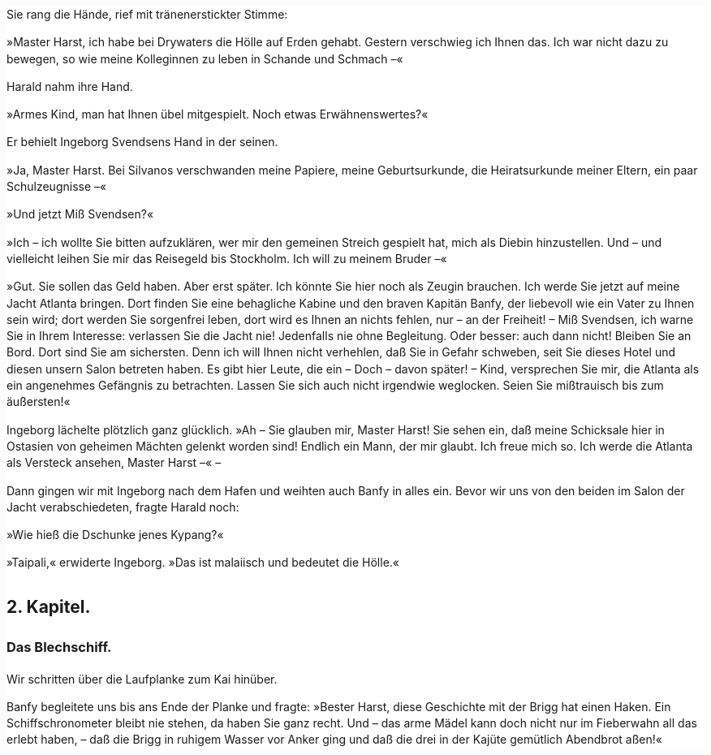 Sie rang die Hände, rief mit tränenerstickter Stimme:

»Master Harst, ich habe bei Drywaters die Hölle auf Erden gehabt. Gestern
verschwieg ich Ihnen das. Ich war nicht dazu zu bewegen, so wie meine
Kolleginnen zu leben in Schande und Schmach –«

Harald nahm ihre Hand.

»Armes Kind, man hat Ihnen übel mitgespielt. Noch etwas Erwähnenswertes?«

Er behielt Ingeborg Svendsens Hand in der seinen.

»Ja, Master Harst. Bei Silvanos verschwanden meine Papiere, meine
Geburtsurkunde, die Heiratsurkunde meiner Eltern, ein paar Schulzeugnisse –«

»Und jetzt Miß Svendsen?«

»Ich – ich wollte Sie bitten aufzuklären, wer mir den gemeinen Streich gespielt
hat, mich als Diebin hinzustellen. Und – und vielleicht leihen Sie mir das
Reisegeld bis Stockholm. Ich will zu meinem Bruder –«

»Gut. Sie sollen das Geld haben. Aber erst später. Ich könnte Sie hier noch als
Zeugin brauchen. Ich werde Sie jetzt auf meine Jacht Atlanta bringen. Dort
finden Sie eine behagliche Kabine und den braven Kapitän Banfy, der liebevoll
wie ein Vater zu Ihnen sein wird; dort werden Sie sorgenfrei leben, dort wird
es Ihnen an nichts fehlen, nur – an der Freiheit! – Miß Svendsen, ich warne Sie
in Ihrem Interesse: verlassen Sie die Jacht nie! Jedenfalls nie ohne
Begleitung. Oder besser: auch dann nicht! Bleiben Sie an Bord. Dort sind Sie am
sichersten. Denn ich will Ihnen nicht verhehlen, daß Sie in Gefahr schweben,
seit Sie dieses Hotel und diesen unsern Salon betreten haben. Es gibt hier
Leute, die ein – Doch – davon später! – Kind, versprechen Sie mir, die Atlanta
als ein angenehmes Gefängnis zu betrachten. Lassen Sie sich auch nicht
irgendwie weglocken. Seien Sie mißtrauisch bis zum äußersten!«

Ingeborg lächelte plötzlich ganz glücklich. »Ah – Sie glauben mir, Master
Harst! Sie sehen ein, daß meine Schicksale hier in Ostasien von geheimen
Mächten gelenkt worden sind! Endlich ein Mann, der mir glaubt. Ich freue mich
so. Ich werde die Atlanta als Versteck ansehen, Master Harst –« –

Dann gingen wir mit Ingeborg nach dem Hafen und weihten auch Banfy in alles
ein. Bevor wir uns von den beiden im Salon der Jacht verabschiedeten, fragte
Harald noch:

»Wie hieß die Dschunke jenes Kypang?«

»Taipali,« erwiderte Ingeborg. »Das ist malaiisch und bedeutet die Hölle.«

<h2>2. Kapitel.</h2>
<h3>Das Blechschiff.</h3>

Wir schritten über die Laufplanke zum Kai hinüber.

Banfy begleitete uns bis ans Ende der Planke und fragte: »Bester Harst, diese
Geschichte mit der Brigg hat einen Haken. Ein Schiffschronometer bleibt nie
stehen, da haben Sie ganz recht. Und – das arme Mädel kann doch nicht nur im
Fieberwahn all das erlebt haben, – daß die Brigg in ruhigem Wasser vor Anker
ging und daß die drei in der Kajüte gemütlich Abendbrot aßen!«
